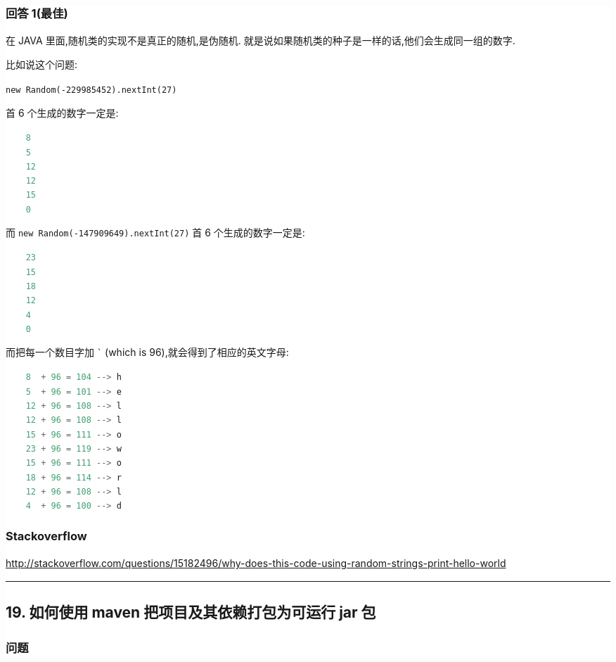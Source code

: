 ### 回答 1(最佳)

在 JAVA 里面,随机类的实现不是真正的随机,是伪随机.
就是说如果随机类的种子是一样的话,他们会生成同一组的数字.

比如说这个问题:

    new Random(-229985452).nextInt(27)

首 6 个生成的数字一定是:

```java
    8
    5
    12
    12
    15
    0
```

而 `new Random(-147909649).nextInt(27)` 首 6 个生成的数字一定是:

```java
    23
    15
    18
    12
    4
    0
```

而把每一个数目字加 <code>`</code> (which is 96),就会得到了相应的英文字母:

```java
    8  + 96 = 104 --> h
    5  + 96 = 101 --> e
    12 + 96 = 108 --> l
    12 + 96 = 108 --> l
    15 + 96 = 111 --> o
    23 + 96 = 119 --> w
    15 + 96 = 111 --> o
    18 + 96 = 114 --> r
    12 + 96 = 108 --> l
    4  + 96 = 100 --> d
```

### Stackoverflow

http://stackoverflow.com/questions/15182496/why-does-this-code-using-random-strings-print-hello-world

---

## 19. 如何使用 maven 把项目及其依赖打包为可运行 jar 包

### 问题
